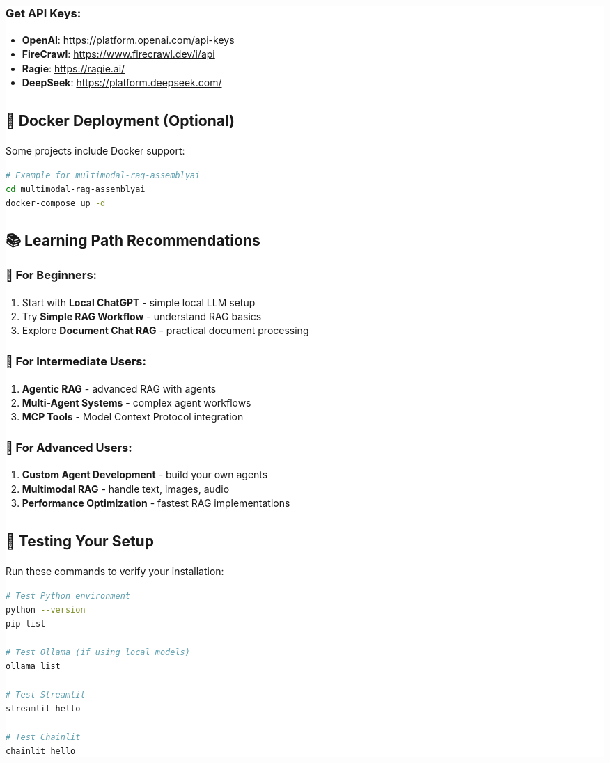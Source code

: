 ### Get API Keys:
- **OpenAI**: https://platform.openai.com/api-keys
- **FireCrawl**: https://www.firecrawl.dev/i/api
- **Ragie**: https://ragie.ai/
- **DeepSeek**: https://platform.deepseek.com/

## 🐳 Docker Deployment (Optional)

Some projects include Docker support:

```bash
# Example for multimodal-rag-assemblyai
cd multimodal-rag-assemblyai
docker-compose up -d
```

## 📚 Learning Path Recommendations

### 🎯 For Beginners:
1. Start with **Local ChatGPT** - simple local LLM setup
2. Try **Simple RAG Workflow** - understand RAG basics
3. Explore **Document Chat RAG** - practical document processing

### 🚀 For Intermediate Users:
1. **Agentic RAG** - advanced RAG with agents
2. **Multi-Agent Systems** - complex agent workflows
3. **MCP Tools** - Model Context Protocol integration

### 🔬 For Advanced Users:
1. **Custom Agent Development** - build your own agents
2. **Multimodal RAG** - handle text, images, audio
3. **Performance Optimization** - fastest RAG implementations

## 🧪 Testing Your Setup

Run these commands to verify your installation:

```bash
# Test Python environment
python --version
pip list

# Test Ollama (if using local models)
ollama list

# Test Streamlit
streamlit hello

# Test Chainlit
chainlit hello
```
